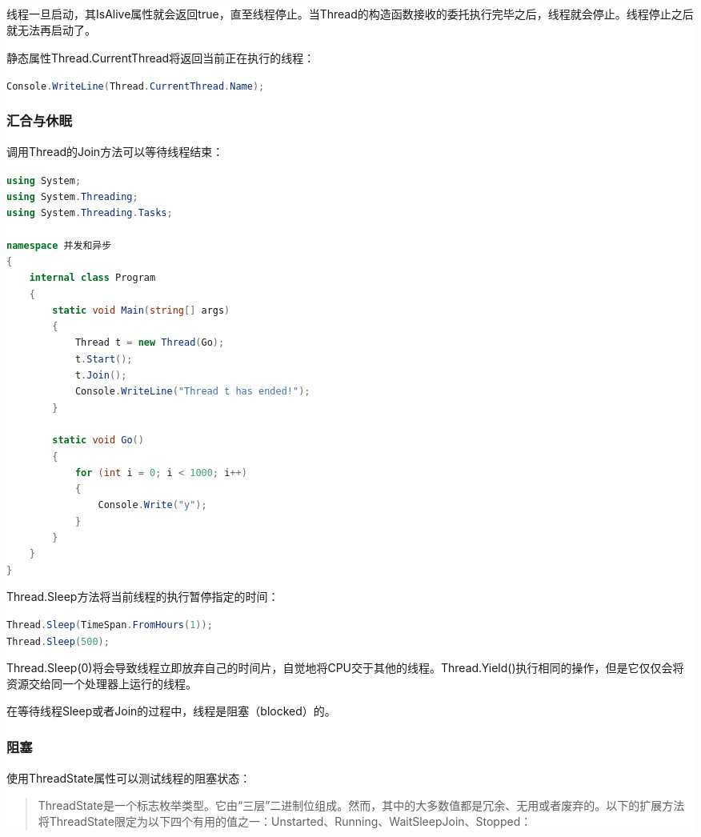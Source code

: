 线程一旦启动，其IsAlive属性就会返回true，直至线程停止。当Thread的构造函数接收的委托执行完毕之后，线程就会停止。线程停止之后就无法再启动了。

静态属性Thread.CurrentThread将返回当前正在执行的线程：

```c#
Console.WriteLine(Thread.CurrentThread.Name);
```

### 汇合与休眠

调用Thread的Join方法可以等待线程结束：

```c#
using System;
using System.Threading;
using System.Threading.Tasks;

namespace 并发和异步
{
    internal class Program
    {
        static void Main(string[] args)
        {
            Thread t = new Thread(Go);
            t.Start();
            t.Join();
            Console.WriteLine("Thread t has ended!");
        }

        static void Go()
        {
            for (int i = 0; i < 1000; i++)
            {
                Console.Write("y");
            }
        }
    }
}
```

Thread.Sleep方法将当前线程的执行暂停指定的时间：

```c#
Thread.Sleep(TimeSpan.FromHours(1));
Thread.Sleep(500);
```

Thread.Sleep(0)将会导致线程立即放弃自己的时间片，自觉地将CPU交于其他的线程。Thread.Yield()执行相同的操作，但是它仅仅会将资源交给同一个处理器上运行的线程。

在等待线程Sleep或者Join的过程中，线程是阻塞（blocked）的。

### 阻塞

使用ThreadState属性可以测试线程的阻塞状态：

> ThreadState是一个标志枚举类型。它由“三层”二进制位组成。然而，其中的大多数值都是冗余、无用或者废弃的。以下的扩展方法将ThreadState限定为以下四个有用的值之一：Unstarted、Running、WaitSleepJoin、Stopped：
